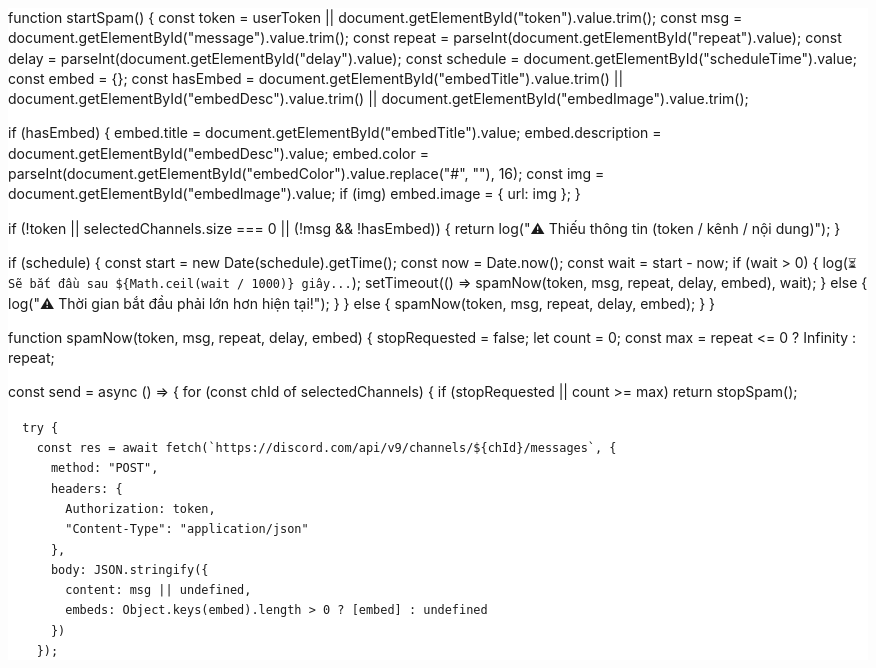 function startSpam() {
  const token = userToken || document.getElementById("token").value.trim();
  const msg = document.getElementById("message").value.trim();
  const repeat = parseInt(document.getElementById("repeat").value);
  const delay = parseInt(document.getElementById("delay").value);
  const schedule = document.getElementById("scheduleTime").value;
  const embed = {};
  const hasEmbed =
    document.getElementById("embedTitle").value.trim() ||
    document.getElementById("embedDesc").value.trim() ||
    document.getElementById("embedImage").value.trim();

  if (hasEmbed) {
    embed.title = document.getElementById("embedTitle").value;
    embed.description = document.getElementById("embedDesc").value;
    embed.color = parseInt(document.getElementById("embedColor").value.replace("#", ""), 16);
    const img = document.getElementById("embedImage").value;
    if (img) embed.image = { url: img };
  }

  if (!token || selectedChannels.size === 0 || (!msg && !hasEmbed)) {
    return log("⚠️ Thiếu thông tin (token / kênh / nội dung)");
  }

  if (schedule) {
    const start = new Date(schedule).getTime();
    const now = Date.now();
    const wait = start - now;
    if (wait > 0) {
      log(`⏳ Sẽ bắt đầu sau ${Math.ceil(wait / 1000)} giây...`);
      setTimeout(() => spamNow(token, msg, repeat, delay, embed), wait);
    } else {
      log("⚠️ Thời gian bắt đầu phải lớn hơn hiện tại!");
    }
  } else {
    spamNow(token, msg, repeat, delay, embed);
  }
}

function spamNow(token, msg, repeat, delay, embed) {
  stopRequested = false;
  let count = 0;
  const max = repeat <= 0 ? Infinity : repeat;

  const send = async () => {
    for (const chId of selectedChannels) {
      if (stopRequested || count >= max) return stopSpam();

      try {
        const res = await fetch(`https://discord.com/api/v9/channels/${chId}/messages`, {
          method: "POST",
          headers: {
            Authorization: token,
            "Content-Type": "application/json"
          },
          body: JSON.stringify({
            content: msg || undefined,
            embeds: Object.keys(embed).length > 0 ? [embed] : undefined
          })
        });

